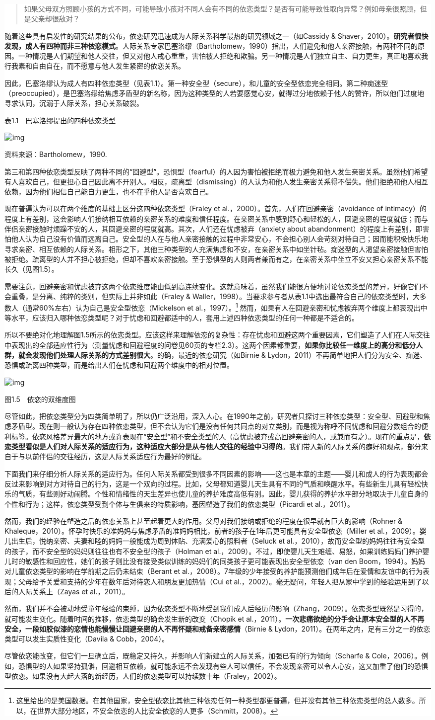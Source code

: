 > 如果父母双方照顾小孩的方式不同，可能导致小孩对不同人会有不同的依恋类型？是否有可能导致性取向异常？例如母亲很照顾，但是父亲却很敌对？

随着这些具有启发性的研究结果的公布，依恋研究迅速成为人际关系科学最热的研究领域之一（如Cassidy & Shaver，2010）。**研究者很快发现，成人有四种而非三种依恋模式**。人际关系专家巴塞洛缪（Bartholomew，1990）指出，人们避免和他人亲密接触，有两种不同的原因。一种情况是人们期望和他人交往，但又对他人戒心重重，害怕被人拒绝和欺骗。另一种情况是人们独立自主、自力更生，真正地喜欢我行我素和自由自在，而不愿意与他人发生紧密的依恋关系。

因此，巴塞洛缪认为成人有四种依恋类型（见表1.1）。第一种安全型（secure），和儿童的安全型依恋完全相同。第二种痴迷型（preoccupied），是巴塞洛缪给焦虑矛盾型的新名称，因为这种类型的人若要感觉心安，就得过分地依赖于他人的赞许，所以他们过度地寻求认同，沉溺于人际关系，担心关系破裂。

表1.1　巴塞洛缪提出的四种依恋类型

![img](http://localhost:8000/357d2c3c-f783-498d-8768-4dc37263cca8/OEBPS/Image00009.jpg)

资料来源：Bartholomew，1990.

第三和第四种依恋类型反映了两种不同的“回避型”。恐惧型（fearful）的人因为害怕被拒绝而极力避免和他人发生亲密关系。虽然他们希望有人喜欢自己，但更担心自己因此离不开别人。相反，疏离型（dismissing）的人认为和他人发生亲密关系得不偿失。他们拒绝和他人相互依赖，因为他们相信自己能自力更生，也不在乎他人是否喜欢自己。

现在普遍认为可以在两个维度的基础上区分这四种依恋类型（Fraley et al.，2000）。首先，人们在回避亲密（avoidance of intimacy）的程度上有差别，这会影响人们接纳相互依赖的亲密关系的难度和信任程度。在亲密关系中感到舒心和轻松的人，回避亲密的程度就低；而与伴侣亲密接触时烦躁不安的人，其回避亲密的程度就高。其次，人们还在忧虑被弃（anxiety about abandonment）的程度上有差别，即害怕他人认为自己没有价值而远离自己。安全型的人在与他人亲密接触的过程中非常安心，不会担心别人会苛刻对待自己；因而能积极快乐地寻求亲密、相互依赖的人际关系。相形之下，其他三种类型的人充满焦虑和不安，在亲密关系中如坐针毡。痴迷型的人渴望亲密接触但害怕被拒绝。疏离型的人并不担心被拒绝，但却不喜欢亲密接触。至于恐惧型的人则两者兼而有之，在亲密关系中坐立不安又担心亲密关系不能长久（见图1.5）。

需要注意，回避亲密和忧虑被弃这两个依恋维度能由低到高连续变化。这就意味着，虽然我们能很方便地讨论依恋类型的差异，好像它们不会重叠，是分离、纯粹的类别，但实际上并非如此（Fraley & Waller，1998）。当要求参与者从表1.1中选出最符合自己的依恋类型时，大多数人（通常60%左右）认为自己是安全型依恋（Mickelson et al.，1997）。[^ 5] 然而，如果有人在回避亲密和忧虑被弃两个维度上都表现出中等水平，应该归入哪种依恋类型呢？对于忧虑和回避都适中的人，套用上述四种依恋类型的任何一种都是不适合的。

所以不要绝对化地理解图1.5所示的依恋类型。应该这样来理解依恋的复杂性：存在忧虑和回避这两个重要因素，它们塑造了人们在人际交往中表现出的全部适应性行为（测量忧虑和回避程度的问卷见60页的专栏2.3）。这两个因素都重要，**如果你比较任一维度上的高分和低分人群，就会发现他们处理人际关系的方式差别很大**。的确，最近的依恋研究（如Birnie & Lydon，2011）不再简单地把人们分为安全、痴迷、恐惧或疏离四种类型，而是给出人们在忧虑和回避两个维度中的相对位置。

![img](http://localhost:8000/357d2c3c-f783-498d-8768-4dc37263cca8/OEBPS/Image00010.jpg)

图1.5　依恋的双维度图

尽管如此，把依恋类型分为四类简单明了，所以仍广泛沿用，深入人心。在1990年之前，研究者只探讨三种依恋类型：安全型、回避型和焦虑矛盾型。现在则一般认为存在四种依恋类型，但不会认为它们是没有任何共同点的对立类别，而是视为称呼不同忧虑和回避分数组合的便利标签。依恋风格差异最大的地方或许表现在“安全型”和不安全类型的人（高忧虑被弃或高回避亲密的人，或兼而有之）。现在的重点是，**依恋类型看似是人们对人际关系的适应行为，这种适应大部分是从与他人交往的经验中习得的**。我们带入新的人际关系的癖好和观点，部分来自于与以前伴侣的交往经历，这是人际关系适应行为最好的例证。

下面我们来仔细分析人际关系的适应行为。任何人际关系都受到很多不同因素的影响——这也是本章的主题——婴儿和成人的行为表现都会反过来影响到对方对待自己的行为，这是一个双向的过程。比如，父母都知道婴儿天生具有不同的气质和唤醒水平。有些新生儿具有轻松快乐的气质，有些则好动闹腾。个性和情绪性的天生差异也使儿童的养护难度高低有别。因此，婴儿获得的养护水平部分地取决于儿童自身的个性和行为；这样，依恋类型受到个体与生俱来的特质影响，基因塑造了我们的依恋类型（Picardi et al.，2011）。

然而，我们的经验在塑造之后的依恋关系上甚至起着更大的作用。父母对我们接纳或拒绝的程度在很早就有巨大的影响（Rohner & Khaleque，2010）。怀孕时快乐的准妈妈与焦虑矛盾的准妈妈相比，前者的孩子在1年后更可能具有安全型依恋（Miller et al.，2009）。婴儿出生后，悦纳亲密、夫妻和睦的妈妈一般能成为周到体贴、充满爱心的照料者（Seluck et al.，2010），故而安全型的妈妈往往有安全型的孩子，而不安全型的妈妈则往往也有不安全型的孩子（Holman et al.，2009）。不过，即使婴儿天生难缠、易怒，如果训练妈妈们养护婴儿时的敏感性和回应性，她们的孩子则比没有接受类似训练的妈妈们的同类孩子更可能表现出安全型依恋（van den Boom，1994）。妈妈对儿童依恋类型的影响在学前期之后仍未结束（Berant et al.，2008）。7年级的少年接受的养护能预测他们成年后在爱情和友谊中的行为表现；父母给予关爱和支持的少年在数年后对待恋人和朋友更加热情（Cui et al.，2002）。毫无疑问，年轻人把从家中学到的经验运用到了以后的人际关系上（Zayas et al.，2011）。

然而，我们并不会被动地受童年经验的束缚，因为依恋类型不断地受到我们成人后经历的影响（Zhang，2009）。依恋类型既然是习得的，就可能发生变化。随着时间的推移，依恋类型的确会发生新的改变（Chopik et al.，2011）。**一次悲痛欲绝的分手会让原本安全型的人不再安全，一段如胶似漆的恋情也能慢慢让回避亲密的人不再怀疑和戒备亲密感情**（Birnie & Lydon，2011）。在两年之内，足有三分之一的依恋类型可以发生实质性变化（Davila & Cobb，2004）。

尽管依恋能改变，但它们一旦确立后，既稳定又持久，并影响人们新建立的人际关系，加强已有的行为倾向（Scharfe & Cole，2006）。例如，恐惧型的人如果坚持孤僻，回避相互依赖，就可能永远不会发现有些人可以信任，不会发现亲密可以令人心安，这又加重了他们的恐惧型依恋。如果没有大起大落的新经历，人们的依恋类型可以持续数十年（Fraley，2002）。


[^ 1]: 此处及下文的统计数据来自美国统计局（U.S.Census Bureau，其网址为：www.census.gov）、美国国家健康统计中心（U.S. National Center for Health Statistics，其网址为：www.cdc.gov/nchs）、皮尤研究中心（Pew Research Centre，其网址为：pewsocialtrends.org）以及人口资料局（Population Reference Bureau，其网址为:www.prb.org）。
[^ 2]: 这一事实可能令人沮丧，但你拥有幸福婚姻（假设你选择结婚）的可能性比大多数人都要大。你正在阅读这本书，你对关系科学的兴趣很可能极大地促进你的亲密关系。
[^ 3]: 大部分人并不知道这一点，这个例子说明了我们经常遇到的一种重要的社会现象：流行观点所认为的真理，关系科学却发现未必如此。这类例子表明对亲密关系谨慎的科学研究的价值所在。无知并非福。亲密的伴侣关系是复杂的，在常识观点和民间智慧把我们引入歧途时，准确的科学信息尤其对我们有益处。
[^ 4]: 请不要跳过本书的专栏，这些专栏都值得你用心阅读，相信我。
[^ 5]: 这里给出的是美国数据。在其他国家，安全型依恋比其他三种依恋任何一种类型都更普遍，但并没有其他三种依恋类型的总人数多。所以，在世界大部分地区，不安全依恋的人比安全依恋的人更多（Schmitt，2008）。
[^ 6]: 这里d值的计算方法是，把男女平均得分的差值除以每一性别内的平均数差异（即男女得分的标准差）。计算出的d值可以比较性别差异和男女组内差异孰大孰小。
[^ 7]: 这里请你复习一下本章前面学习过的性别差异。两性在喜爱外貌长相和金钱收入的程度上各不相同，但这并不意味着女人不关心外貌，男人不关心金钱。正如我们将在第3章看到的，男人和女人大都渴望同样的事物，如爱侣的热情、稳定的情绪、慷慨的关爱等。上述性别差异的确存在，但人们并不愿意以牺牲两性都渴望的其他有价值的特质为代价去片面地追求长相和金钱（Li，2008）。最后在结束脚注前，你是否清楚父母不同的养育投入可能会增大我们刚刚提到的两性差异？仔细思考一下，第3章我们再讨论这个问题。